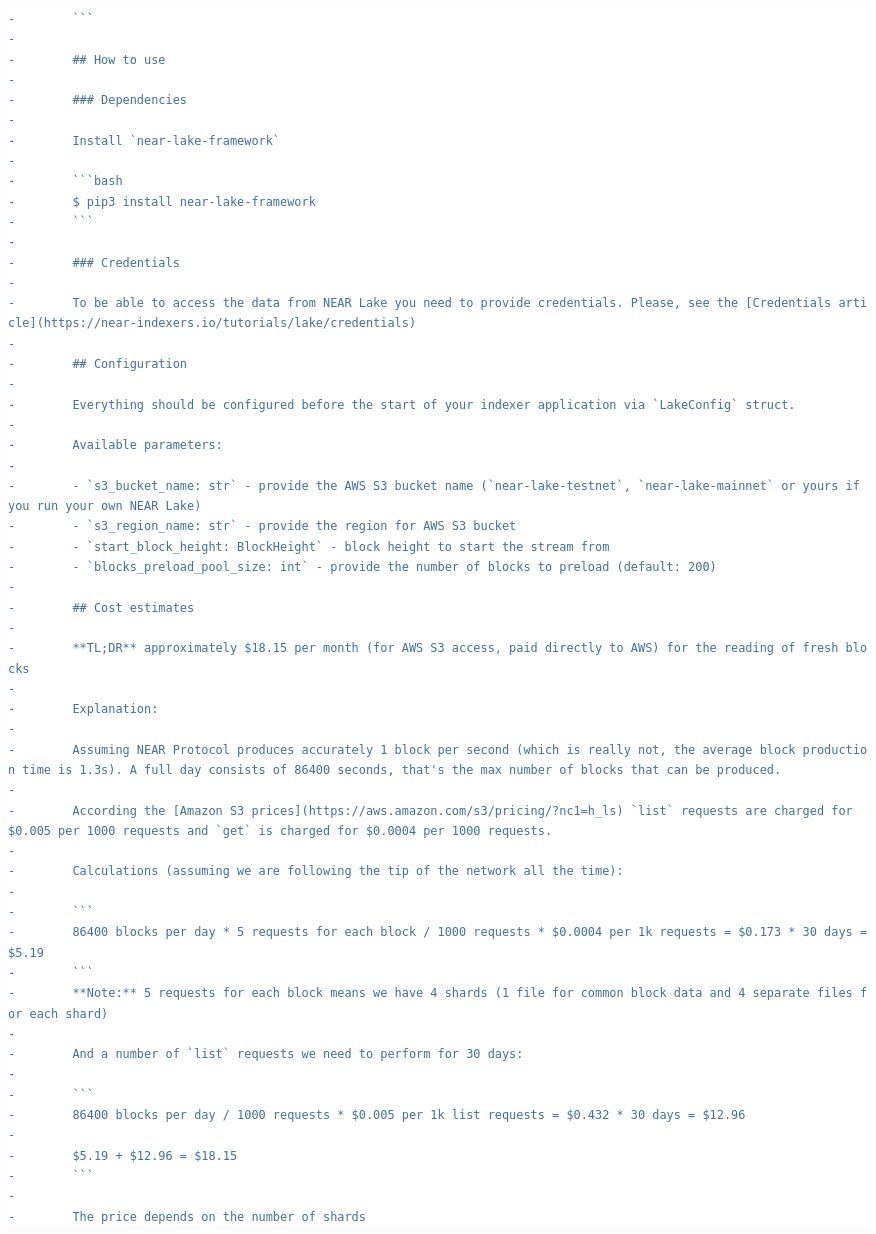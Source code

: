 ```diff
-        ```
-        
-        ## How to use
-        
-        ### Dependencies
-        
-        Install `near-lake-framework`
-        
-        ```bash
-        $ pip3 install near-lake-framework
-        ```
-        
-        ### Credentials
-        
-        To be able to access the data from NEAR Lake you need to provide credentials. Please, see the [Credentials article](https://near-indexers.io/tutorials/lake/credentials)
-        
-        ## Configuration
-        
-        Everything should be configured before the start of your indexer application via `LakeConfig` struct.
-        
-        Available parameters:
-        
-        - `s3_bucket_name: str` - provide the AWS S3 bucket name (`near-lake-testnet`, `near-lake-mainnet` or yours if you run your own NEAR Lake)
-        - `s3_region_name: str` - provide the region for AWS S3 bucket
-        - `start_block_height: BlockHeight` - block height to start the stream from
-        - `blocks_preload_pool_size: int` - provide the number of blocks to preload (default: 200)
-        
-        ## Cost estimates
-        
-        **TL;DR** approximately $18.15 per month (for AWS S3 access, paid directly to AWS) for the reading of fresh blocks
-        
-        Explanation:
-        
-        Assuming NEAR Protocol produces accurately 1 block per second (which is really not, the average block production time is 1.3s). A full day consists of 86400 seconds, that's the max number of blocks that can be produced.
-        
-        According the [Amazon S3 prices](https://aws.amazon.com/s3/pricing/?nc1=h_ls) `list` requests are charged for $0.005 per 1000 requests and `get` is charged for $0.0004 per 1000 requests.
-        
-        Calculations (assuming we are following the tip of the network all the time):
-        
-        ```
-        86400 blocks per day * 5 requests for each block / 1000 requests * $0.0004 per 1k requests = $0.173 * 30 days = $5.19
-        ```
-        **Note:** 5 requests for each block means we have 4 shards (1 file for common block data and 4 separate files for each shard)
-        
-        And a number of `list` requests we need to perform for 30 days:
-        
-        ```
-        86400 blocks per day / 1000 requests * $0.005 per 1k list requests = $0.432 * 30 days = $12.96
-        
-        $5.19 + $12.96 = $18.15
-        ```
-        
-        The price depends on the number of shards
```